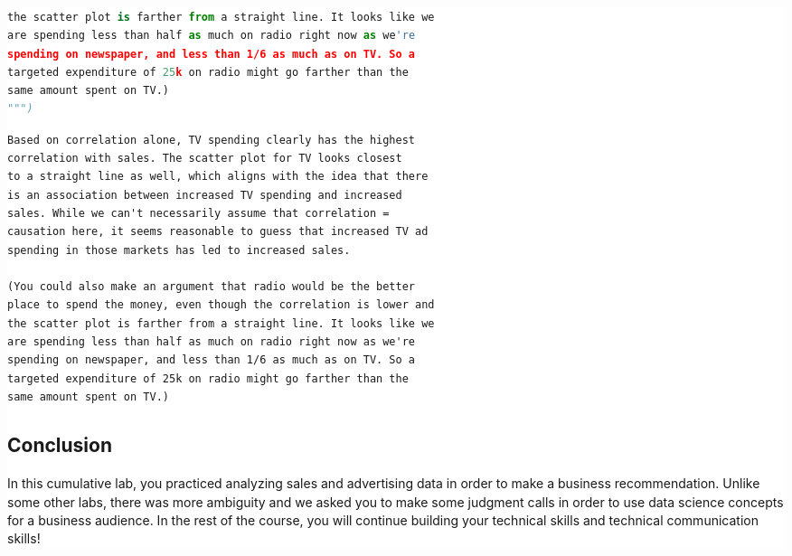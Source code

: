 ```python
the scatter plot is farther from a straight line. It looks like we
are spending less than half as much on radio right now as we're
spending on newspaper, and less than 1/6 as much as on TV. So a
targeted expenditure of 25k on radio might go farther than the
same amount spent on TV.)
""")
```

    
    Based on correlation alone, TV spending clearly has the highest
    correlation with sales. The scatter plot for TV looks closest
    to a straight line as well, which aligns with the idea that there
    is an association between increased TV spending and increased
    sales. While we can't necessarily assume that correlation = 
    causation here, it seems reasonable to guess that increased TV ad
    spending in those markets has led to increased sales.
    
    (You could also make an argument that radio would be the better
    place to spend the money, even though the correlation is lower and
    the scatter plot is farther from a straight line. It looks like we
    are spending less than half as much on radio right now as we're
    spending on newspaper, and less than 1/6 as much as on TV. So a
    targeted expenditure of 25k on radio might go farther than the
    same amount spent on TV.)
    


## Conclusion

In this cumulative lab, you practiced analyzing sales and advertising data in order to make a business recommendation. Unlike some other labs, there was more ambiguity and we asked you to make some judgment calls in order to use data science concepts for a business audience. In the rest of the course, you will continue building your technical skills and technical communication skills!
